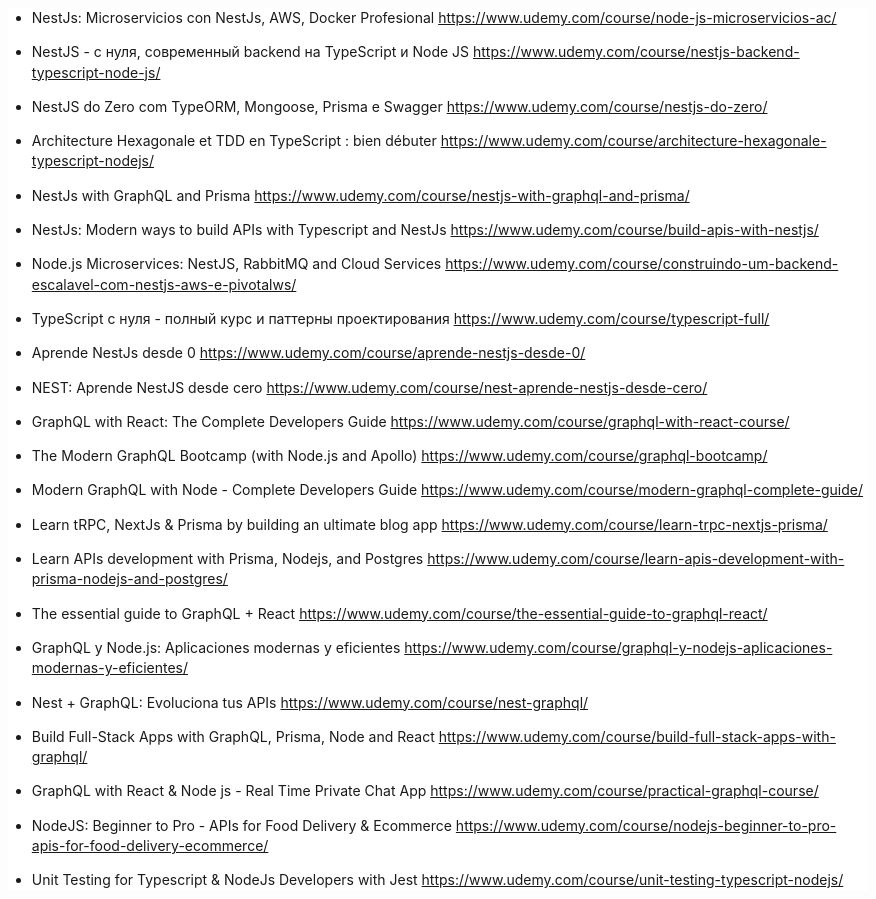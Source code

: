 - NestJs: Microservicios con NestJs, AWS, Docker Profesional <https://www.udemy.com/course/node-js-microservicios-ac/>

- NestJS - с нуля, современный backend на TypeScript и Node JS <https://www.udemy.com/course/nestjs-backend-typescript-node-js/>

- NestJS do Zero com TypeORM, Mongoose, Prisma e Swagger <https://www.udemy.com/course/nestjs-do-zero/>

- Architecture Hexagonale et TDD en TypeScript : bien débuter <https://www.udemy.com/course/architecture-hexagonale-typescript-nodejs/>

- NestJs with GraphQL and Prisma <https://www.udemy.com/course/nestjs-with-graphql-and-prisma/>

- NestJs: Modern ways to build APIs with Typescript and NestJs <https://www.udemy.com/course/build-apis-with-nestjs/>

- Node.js Microservices: NestJS, RabbitMQ and Cloud Services <https://www.udemy.com/course/construindo-um-backend-escalavel-com-nestjs-aws-e-pivotalws/>

- TypeScript с нуля - полный курс и паттерны проектирования <https://www.udemy.com/course/typescript-full/>

- Aprende NestJs desde 0 <https://www.udemy.com/course/aprende-nestjs-desde-0/>

- NEST: Aprende NestJS desde cero <https://www.udemy.com/course/nest-aprende-nestjs-desde-cero/>

- GraphQL with React: The Complete Developers Guide <https://www.udemy.com/course/graphql-with-react-course/>

- The Modern GraphQL Bootcamp (with Node.js and Apollo) <https://www.udemy.com/course/graphql-bootcamp/>

- Modern GraphQL with Node - Complete Developers Guide <https://www.udemy.com/course/modern-graphql-complete-guide/>

- Learn tRPC, NextJs & Prisma by building an ultimate blog app <https://www.udemy.com/course/learn-trpc-nextjs-prisma/>

- Learn APIs development with Prisma, Nodejs, and Postgres <https://www.udemy.com/course/learn-apis-development-with-prisma-nodejs-and-postgres/>

- The essential guide to GraphQL + React <https://www.udemy.com/course/the-essential-guide-to-graphql-react/>

- GraphQL y Node.js: Aplicaciones modernas y eficientes <https://www.udemy.com/course/graphql-y-nodejs-aplicaciones-modernas-y-eficientes/>

- Nest + GraphQL: Evoluciona tus APIs <https://www.udemy.com/course/nest-graphql/>

- Build Full-Stack Apps with GraphQL, Prisma, Node and React <https://www.udemy.com/course/build-full-stack-apps-with-graphql/>

- GraphQL with React & Node js - Real Time Private Chat App <https://www.udemy.com/course/practical-graphql-course/>

- NodeJS: Beginner to Pro - APIs for Food Delivery & Ecommerce <https://www.udemy.com/course/nodejs-beginner-to-pro-apis-for-food-delivery-ecommerce/>

- Unit Testing for Typescript & NodeJs Developers with Jest <https://www.udemy.com/course/unit-testing-typescript-nodejs/>

